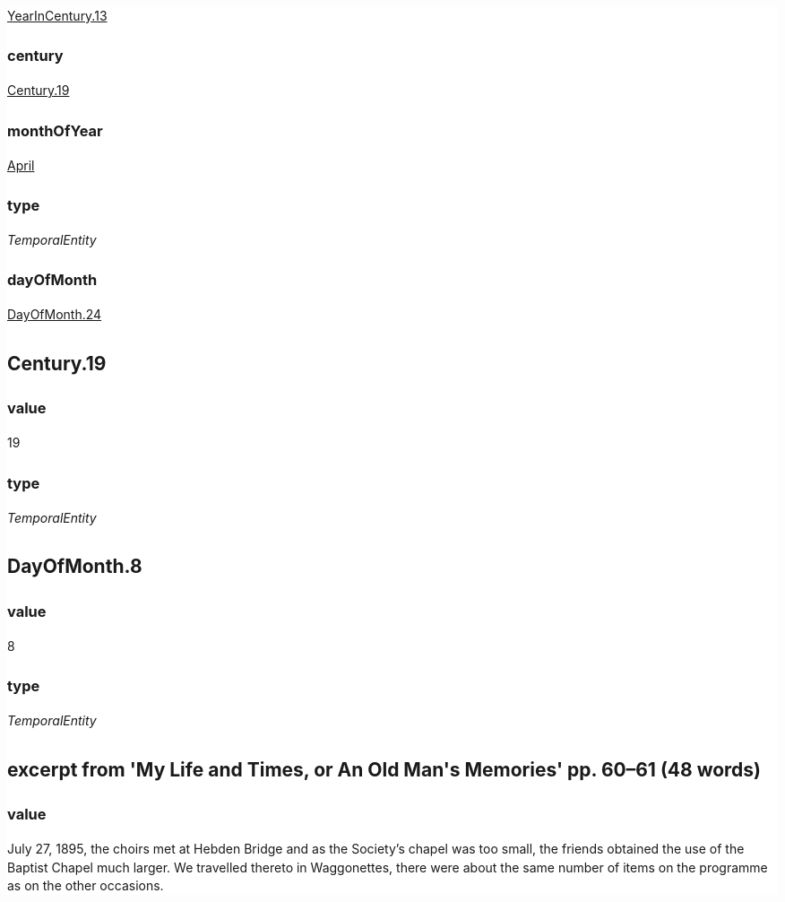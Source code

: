 
[YearInCentury.13](#YearInCentury.13)

### century


[Century.19](#Century.19)

### monthOfYear


[April](#April)

### type


*TemporalEntity*

### dayOfMonth


[DayOfMonth.24](#DayOfMonth.24)

## Century.19

### value


19

### type


*TemporalEntity*

## DayOfMonth.8

### value


8

### type


*TemporalEntity*

## excerpt from 'My Life and Times, or An Old Man's Memories' pp. 60–61 (48 words)

### value


<p class="MsoNormal"><span style="mso-ascii-font-family: Calibri; mso-fareast-font-family: Calibri; mso-hansi-font-family: Calibri; mso-bidi-font-family: 'Times New Roman';">July 27, 1895, the choirs met at Hebden Bridge and as the Society&rsquo;s chapel was too small, the friends obtained the use of the Baptist Chapel much larger. We travelled thereto in Waggonettes, there were about the same number of items on the programme as on the other occasions.</span></p>

